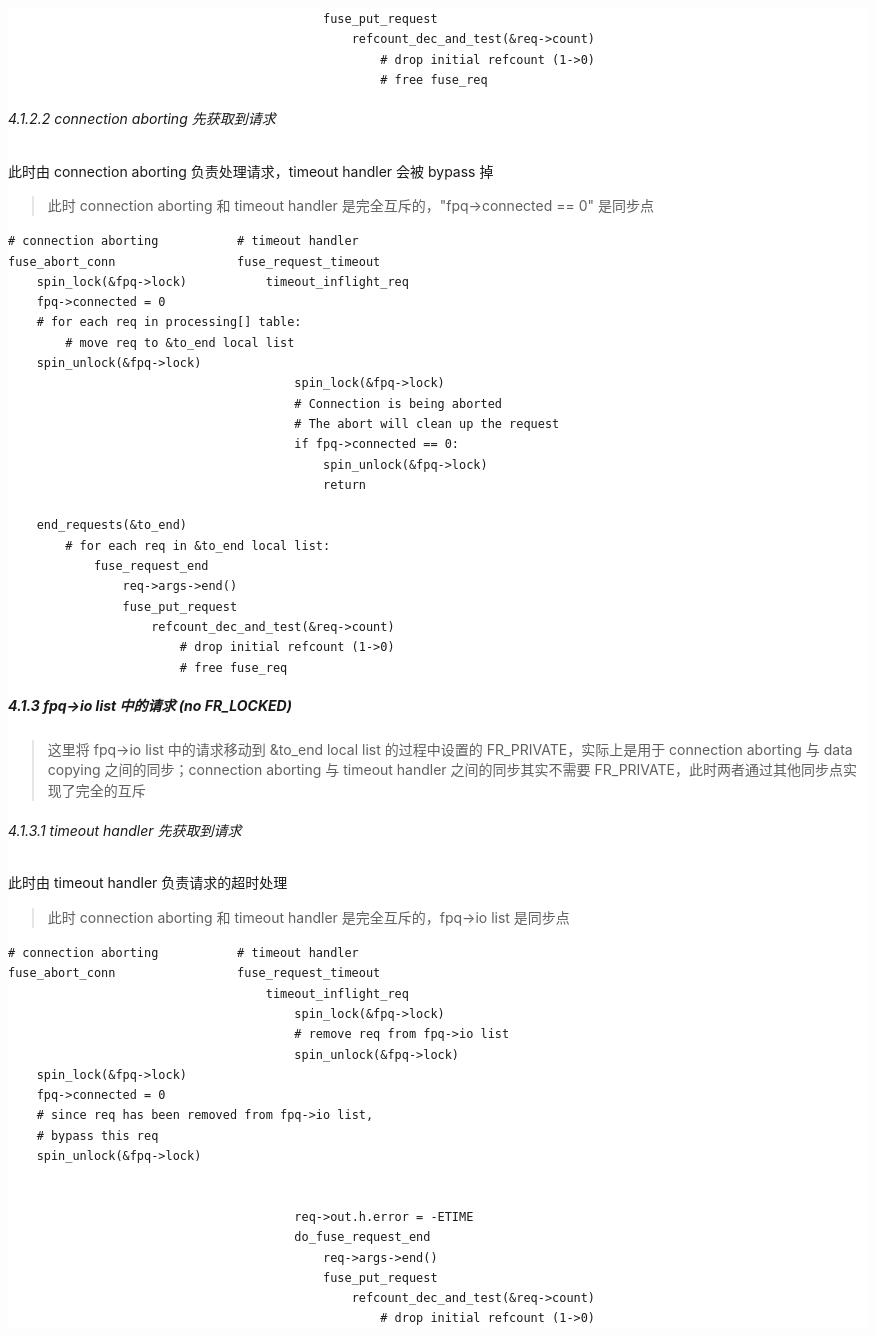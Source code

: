```
                                            fuse_put_request
                                                refcount_dec_and_test(&req->count)
                                                    # drop initial refcount (1->0)
                                                    # free fuse_req       
```

###### 4.1.2.2 connection aborting 先获取到请求
此时由 connection aborting 负责处理请求，timeout handler 会被 bypass 掉

> 此时 connection aborting 和 timeout handler 是完全互斥的，"fpq->connected == 0" 是同步点

```
# connection aborting           # timeout handler
fuse_abort_conn                 fuse_request_timeout
    spin_lock(&fpq->lock)           timeout_inflight_req
    fpq->connected = 0
    # for each req in processing[] table:
        # move req to &to_end local list
    spin_unlock(&fpq->lock)
                                        spin_lock(&fpq->lock)
                                        # Connection is being aborted
                                        # The abort will clean up the request
                                        if fpq->connected == 0:
                                            spin_unlock(&fpq->lock)
                                            return  
    
    end_requests(&to_end)
        # for each req in &to_end local list:
            fuse_request_end
                req->args->end()
                fuse_put_request
                    refcount_dec_and_test(&req->count)
                        # drop initial refcount (1->0)
                        # free fuse_req         
```

##### 4.1.3 fpq->io list 中的请求 (no FR_LOCKED)

> 这里将 fpq->io list 中的请求移动到 &to_end local list 的过程中设置的 FR_PRIVATE，实际上是用于 connection aborting 与 data copying 之间的同步；connection aborting 与 timeout handler 之间的同步其实不需要 FR_PRIVATE，此时两者通过其他同步点实现了完全的互斥

###### 4.1.3.1 timeout handler 先获取到请求
此时由 timeout handler 负责请求的超时处理

> 此时 connection aborting 和 timeout handler 是完全互斥的，fpq->io list 是同步点

```
# connection aborting           # timeout handler
fuse_abort_conn                 fuse_request_timeout
                                    timeout_inflight_req
                                        spin_lock(&fpq->lock)
                                        # remove req from fpq->io list
                                        spin_unlock(&fpq->lock)
    spin_lock(&fpq->lock)          
    fpq->connected = 0
    # since req has been removed from fpq->io list,
    # bypass this req
    spin_unlock(&fpq->lock)
    
    
                                        req->out.h.error = -ETIME
                                        do_fuse_request_end
                                            req->args->end()
                                            fuse_put_request
                                                refcount_dec_and_test(&req->count)
                                                    # drop initial refcount (1->0)
```